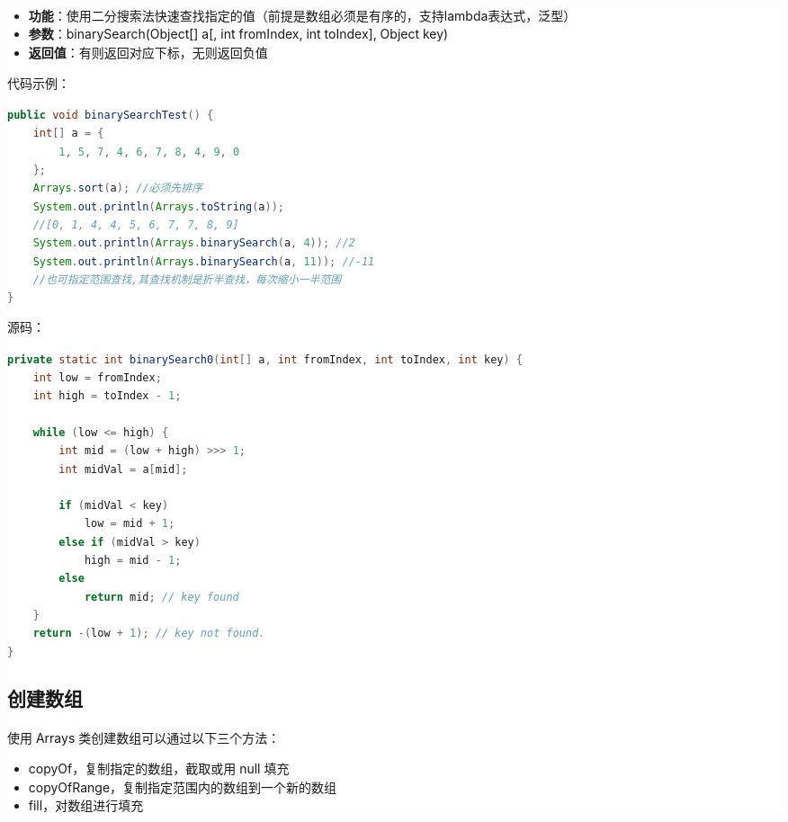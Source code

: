 - **功能**：使用二分搜索法快速查找指定的值（前提是数组必须是有序的，支持lambda表达式，泛型）
- **参数**：binarySearch(Object[] a[, int fromIndex, int toIndex], Object key)
- **返回值**：有则返回对应下标，无则返回负值

代码示例：
```java
public void binarySearchTest() {
    int[] a = {
        1, 5, 7, 4, 6, 7, 8, 4, 9, 0
    };
    Arrays.sort(a); //必须先排序
    System.out.println(Arrays.toString(a));
    //[0, 1, 4, 4, 5, 6, 7, 7, 8, 9]
    System.out.println(Arrays.binarySearch(a, 4)); //2
    System.out.println(Arrays.binarySearch(a, 11)); //-11
    //也可指定范围查找,其查找机制是折半查找，每次缩小一半范围
}
```



源码：

```java
private static int binarySearch0(int[] a, int fromIndex, int toIndex, int key) {
    int low = fromIndex;
    int high = toIndex - 1;

    while (low <= high) {
        int mid = (low + high) >>> 1;
        int midVal = a[mid];

        if (midVal < key)
            low = mid + 1;
        else if (midVal > key)
            high = mid - 1;
        else
            return mid; // key found
    }
    return -(low + 1); // key not found.
}
```






## 创建数组

使用 Arrays 类创建数组可以通过以下三个方法：

- copyOf，复制指定的数组，截取或用 null 填充
- copyOfRange，复制指定范围内的数组到一个新的数组
- fill，对数组进行填充


